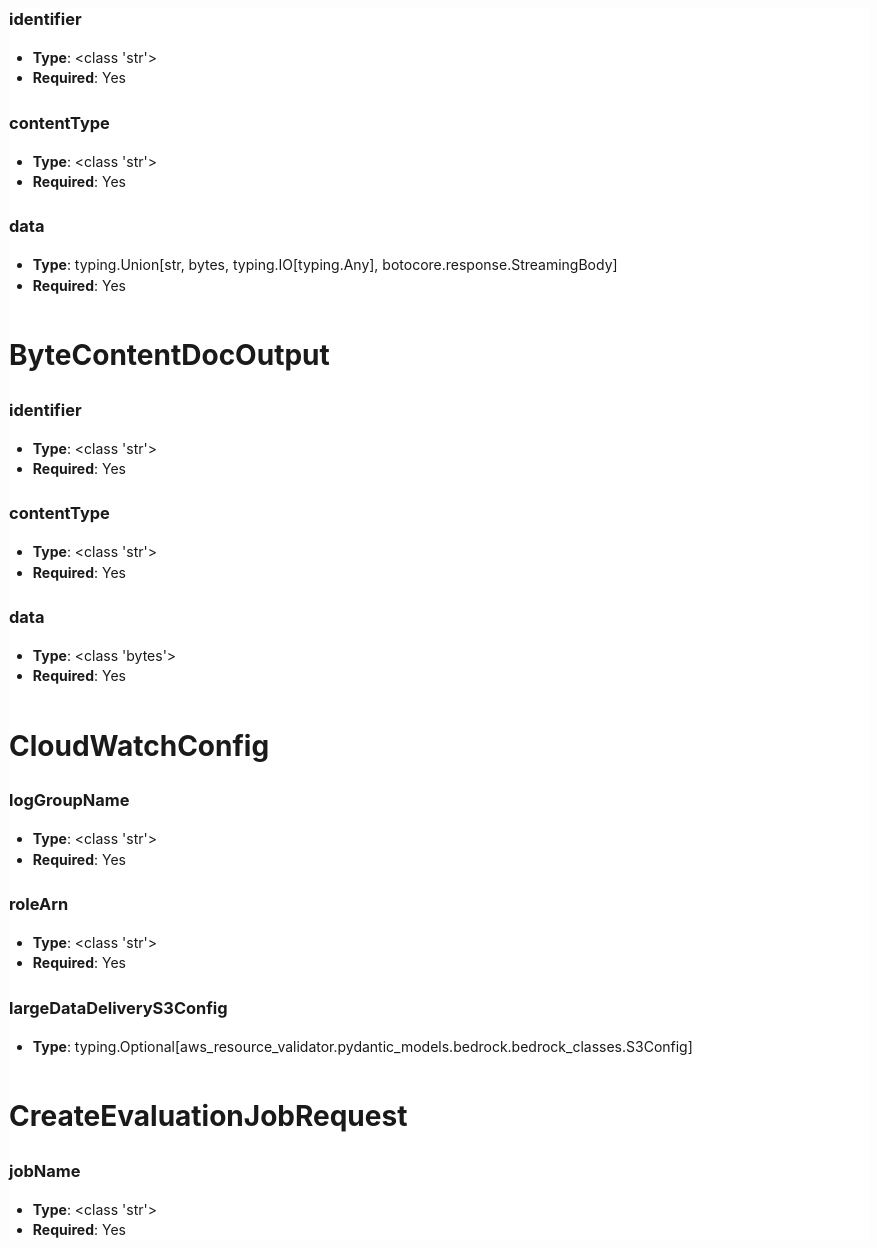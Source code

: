 ### identifier
- **Type**: <class 'str'>
- **Required**: Yes

### contentType
- **Type**: <class 'str'>
- **Required**: Yes

### data
- **Type**: typing.Union[str, bytes, typing.IO[typing.Any], botocore.response.StreamingBody]
- **Required**: Yes


# ByteContentDocOutput

### identifier
- **Type**: <class 'str'>
- **Required**: Yes

### contentType
- **Type**: <class 'str'>
- **Required**: Yes

### data
- **Type**: <class 'bytes'>
- **Required**: Yes


# CloudWatchConfig

### logGroupName
- **Type**: <class 'str'>
- **Required**: Yes

### roleArn
- **Type**: <class 'str'>
- **Required**: Yes

### largeDataDeliveryS3Config
- **Type**: typing.Optional[aws_resource_validator.pydantic_models.bedrock.bedrock_classes.S3Config]


# CreateEvaluationJobRequest

### jobName
- **Type**: <class 'str'>
- **Required**: Yes
